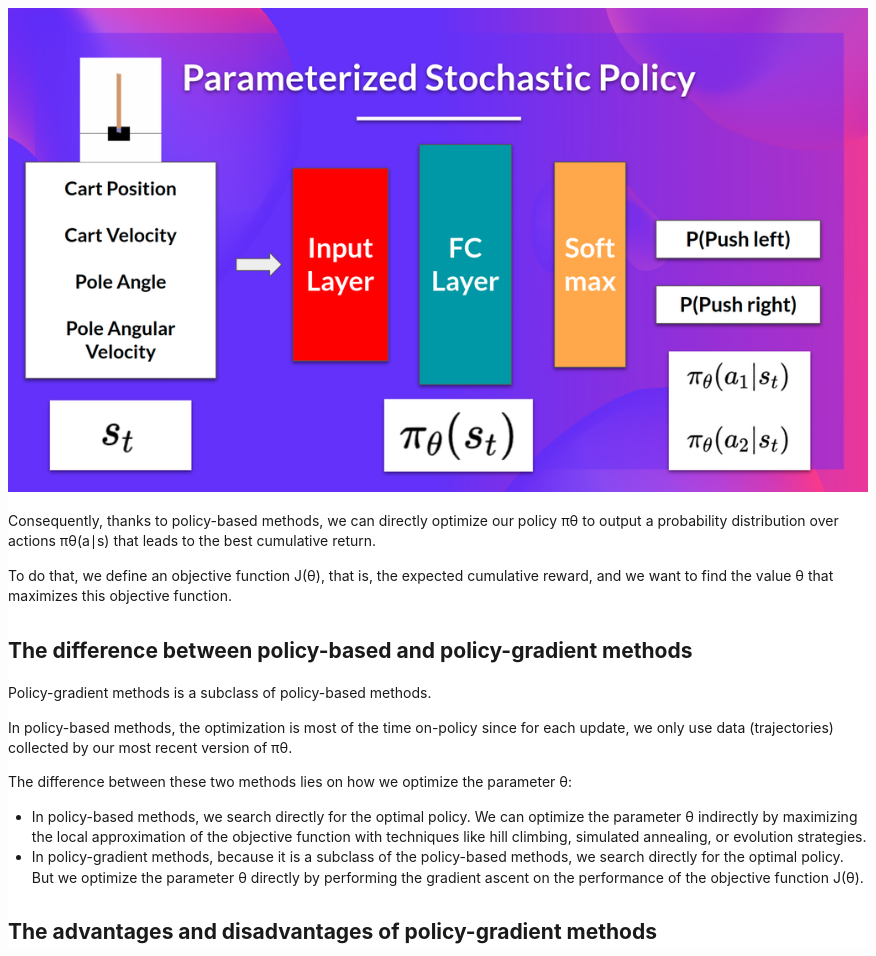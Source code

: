 ![parameterized policy](pictures/hugging-019.png)


Consequently, thanks to policy-based methods, we can directly optimize our policy πθ to output a probability distribution over actions πθ(a∣s) that leads to the best cumulative return. 

To do that, we define an objective function J(θ), that is, the expected cumulative reward, and we want to find the value θ that maximizes this objective function.


## The difference between policy-based and policy-gradient methods

Policy-gradient methods is a subclass of policy-based methods. 

In policy-based methods, the optimization is most of the time on-policy since for each update, we only use data (trajectories) collected by our most recent version of πθ.

The difference between these two methods lies on how we optimize the parameter θ:

- In policy-based methods, we search directly for the optimal policy. We can optimize the parameter θ indirectly by maximizing the local approximation of the objective function with techniques like hill climbing, simulated annealing, or evolution strategies.
- In policy-gradient methods, because it is a subclass of the policy-based methods, we search directly for the optimal policy. But we optimize the parameter θ directly by performing the gradient ascent on the performance of the objective function J(θ).

## The advantages and disadvantages of policy-gradient methods
